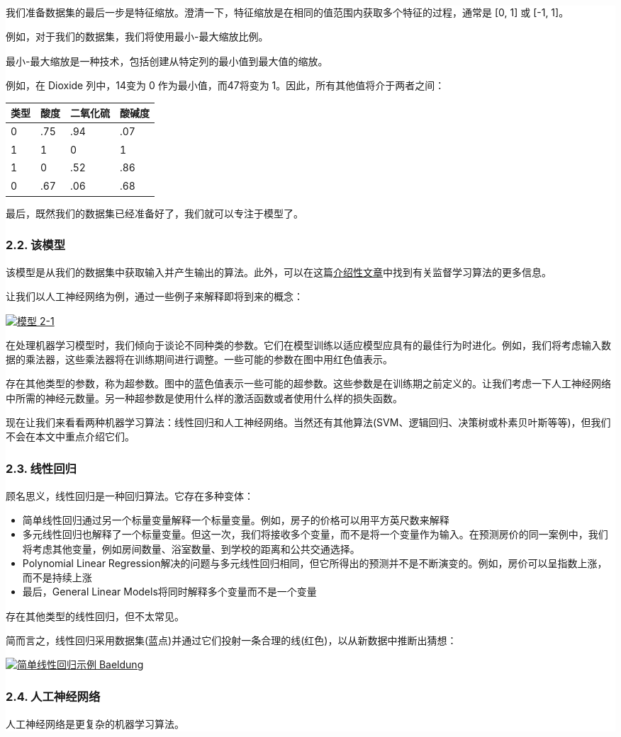 我们准备数据集的最后一步是特征缩放。澄清一下，特征缩放是在相同的值范围内获取多个特征的过程，通常是 [0, 1] 或 [-1, 1]。

例如，对于我们的数据集，我们将使用最小-最大缩放比例。

最小-最大缩放是一种技术，包括创建从特定列的最小值到最大值的缩放。

例如，在 Dioxide 列中，14变为 0 作为最小值，而47将变为 1。因此，所有其他值将介于两者之间：

| 类型 | 酸度    | 二氧化硫 | 酸碱度  |
| ---- | ------- | -------- | ------- |
| 0    | .75 | .94  | .07 |
| 1    | 1   | 0    | 1   |
| 1    | 0   | .52  | .86 |
| 0    | .67 | .06  | .68 |

最后，既然我们的数据集已经准备好了，我们就可以专注于模型了。

### 2.2. 该模型

该模型是从我们的数据集中获取输入并产生输出的算法。此外，可以在这篇[介绍性文章](https://www.baeldung.com/machine-learning-intro)中找到有关监督学习算法的更多信息。

让我们以人工神经网络为例，通过一些例子来解释即将到来的概念：

[![模型 2-1](https://www.baeldung.com/wp-content/uploads/2019/11/The-Model-2-1.png)](https://www.baeldung.com/wp-content/uploads/2019/11/The-Model-2-1.png)

在处理机器学习模型时，我们倾向于谈论不同种类的参数。它们在模型训练以适应模型应具有的最佳行为时进化。例如，我们将考虑输入数据的乘法器，这些乘法器将在训练期间进行调整。一些可能的参数在图中用红色值表示。

存在其他类型的参数，称为超参数。图中的蓝色值表示一些可能的超参数。这些参数是在训练期之前定义的。让我们考虑一下人工神经网络中所需的神经元数量。另一种超参数是使用什么样的激活函数或者使用什么样的损失函数。

现在让我们来看看两种机器学习算法：线性回归和人工神经网络。当然还有其他算法(SVM、逻辑回归、决策树或朴素贝叶斯等等)，但我们不会在本文中重点介绍它们。

### 2.3. 线性回归

顾名思义，线性回归是一种回归算法。它存在多种变体：

-   简单线性回归通过另一个标量变量解释一个标量变量。例如，房子的价格可以用平方英尺数来解释
-   多元线性回归也解释了一个标量变量。但这一次，我们将接收多个变量，而不是将一个变量作为输入。在预测房价的同一案例中，我们将考虑其他变量，例如房间数量、浴室数量、到学校的距离和公共交通选择。
-   Polynomial Linear Regression解决的问题与多元线性回归相同，但它所得出的预测并不是不断演变的。例如，房价可以呈指数上涨，而不是持续上涨
-   最后，General Linear Models将同时解释多个变量而不是一个变量

存在其他类型的线性回归，但不太常见。

简而言之，线性回归采用数据集(蓝点)并通过它们投射一条合理的线(红色)，以从新数据中推断出猜想：

[![简单线性回归示例 Baeldung](https://www.baeldung.com/wp-content/uploads/2019/11/Simple-Linear-Regression-Example-Baeldung.png)](https://www.baeldung.com/wp-content/uploads/2019/11/Simple-Linear-Regression-Example-Baeldung.png)

### 2.4. 人工神经网络

人工神经网络是更复杂的机器学习算法。
